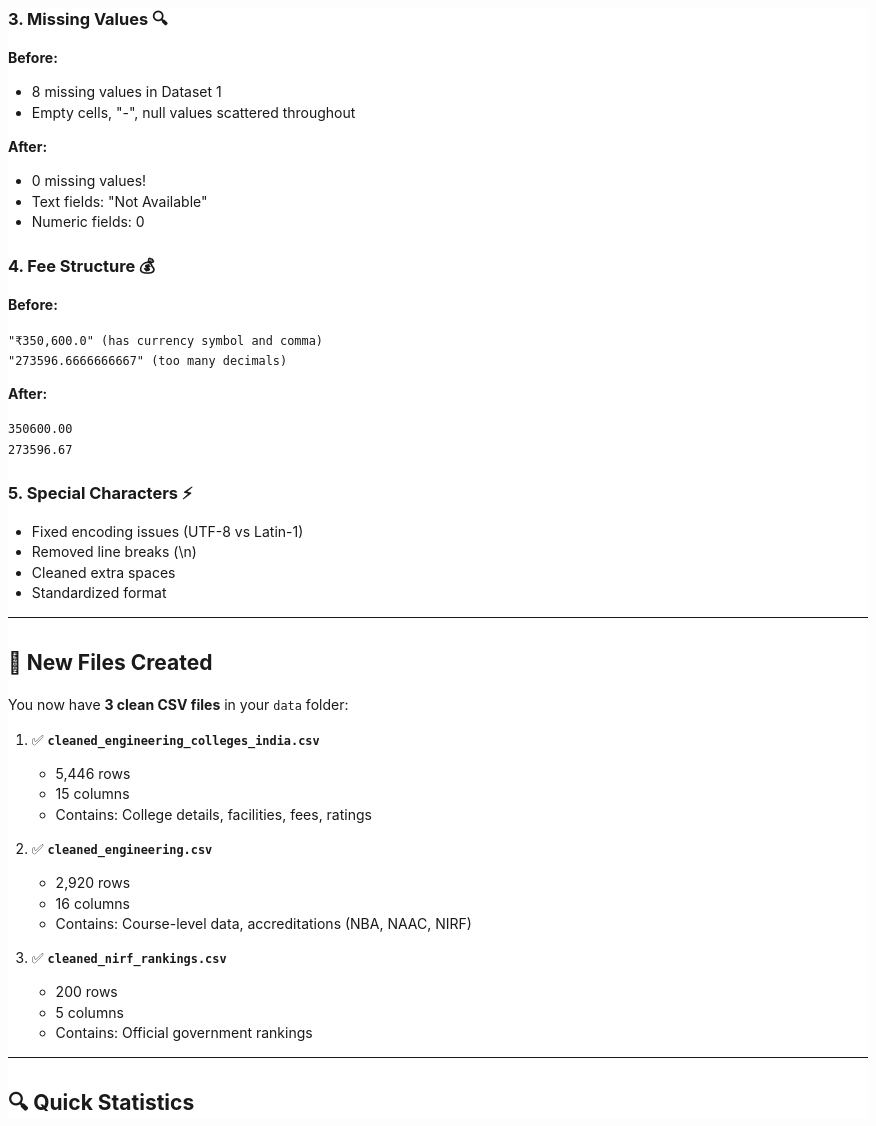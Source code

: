 ### **3. Missing Values** 🔍
**Before:**
- 8 missing values in Dataset 1
- Empty cells, "-", null values scattered throughout

**After:**
- 0 missing values!
- Text fields: "Not Available"
- Numeric fields: 0

### **4. Fee Structure** 💰
**Before:**
```
"₹350,600.0" (has currency symbol and comma)
"273596.6666666667" (too many decimals)
```

**After:**
```
350600.00
273596.67
```

### **5. Special Characters** ⚡
- Fixed encoding issues (UTF-8 vs Latin-1)
- Removed line breaks (\n)
- Cleaned extra spaces
- Standardized format

---

## 📁 New Files Created

You now have **3 clean CSV files** in your `data` folder:

1. ✅ **`cleaned_engineering_colleges_india.csv`**
   - 5,446 rows
   - 15 columns
   - Contains: College details, facilities, fees, ratings

2. ✅ **`cleaned_engineering.csv`**
   - 2,920 rows  
   - 16 columns
   - Contains: Course-level data, accreditations (NBA, NAAC, NIRF)

3. ✅ **`cleaned_nirf_rankings.csv`**
   - 200 rows
   - 5 columns
   - Contains: Official government rankings

---

## 🔍 Quick Statistics
